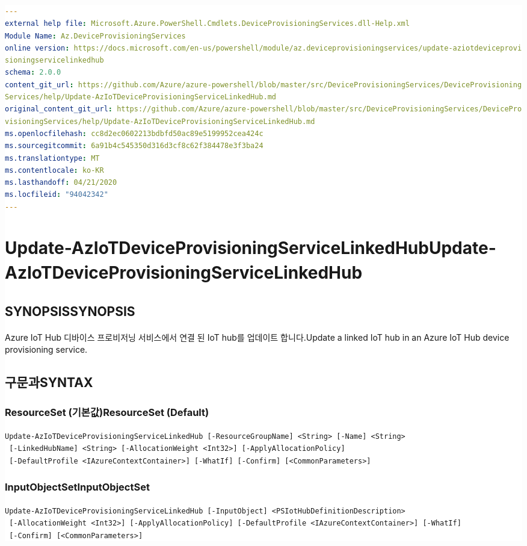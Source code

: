```yaml
---
external help file: Microsoft.Azure.PowerShell.Cmdlets.DeviceProvisioningServices.dll-Help.xml
Module Name: Az.DeviceProvisioningServices
online version: https://docs.microsoft.com/en-us/powershell/module/az.deviceprovisioningservices/update-aziotdeviceprovisioningservicelinkedhub
schema: 2.0.0
content_git_url: https://github.com/Azure/azure-powershell/blob/master/src/DeviceProvisioningServices/DeviceProvisioningServices/help/Update-AzIoTDeviceProvisioningServiceLinkedHub.md
original_content_git_url: https://github.com/Azure/azure-powershell/blob/master/src/DeviceProvisioningServices/DeviceProvisioningServices/help/Update-AzIoTDeviceProvisioningServiceLinkedHub.md
ms.openlocfilehash: cc8d2ec0602213bdbfd50ac89e5199952cea424c
ms.sourcegitcommit: 6a91b4c545350d316d3cf8c62f384478e3f3ba24
ms.translationtype: MT
ms.contentlocale: ko-KR
ms.lasthandoff: 04/21/2020
ms.locfileid: "94042342"
---
```

# <span data-ttu-id="87565-101">Update-AzIoTDeviceProvisioningServiceLinkedHub</span><span class="sxs-lookup"><span data-stu-id="87565-101">Update-AzIoTDeviceProvisioningServiceLinkedHub</span></span>

## <span data-ttu-id="87565-102">SYNOPSIS</span><span class="sxs-lookup"><span data-stu-id="87565-102">SYNOPSIS</span></span>
<span data-ttu-id="87565-103">Azure IoT Hub 디바이스 프로비저닝 서비스에서 연결 된 IoT hub를 업데이트 합니다.</span><span class="sxs-lookup"><span data-stu-id="87565-103">Update a linked IoT hub in an Azure IoT Hub device provisioning service.</span></span>

## <span data-ttu-id="87565-104">구문과</span><span class="sxs-lookup"><span data-stu-id="87565-104">SYNTAX</span></span>

### <span data-ttu-id="87565-105">ResourceSet (기본값)</span><span class="sxs-lookup"><span data-stu-id="87565-105">ResourceSet (Default)</span></span>
```
Update-AzIoTDeviceProvisioningServiceLinkedHub [-ResourceGroupName] <String> [-Name] <String>
 [-LinkedHubName] <String> [-AllocationWeight <Int32>] [-ApplyAllocationPolicy]
 [-DefaultProfile <IAzureContextContainer>] [-WhatIf] [-Confirm] [<CommonParameters>]
```

### <span data-ttu-id="87565-106">InputObjectSet</span><span class="sxs-lookup"><span data-stu-id="87565-106">InputObjectSet</span></span>
```
Update-AzIoTDeviceProvisioningServiceLinkedHub [-InputObject] <PSIotHubDefinitionDescription>
 [-AllocationWeight <Int32>] [-ApplyAllocationPolicy] [-DefaultProfile <IAzureContextContainer>] [-WhatIf]
 [-Confirm] [<CommonParameters>]
```
